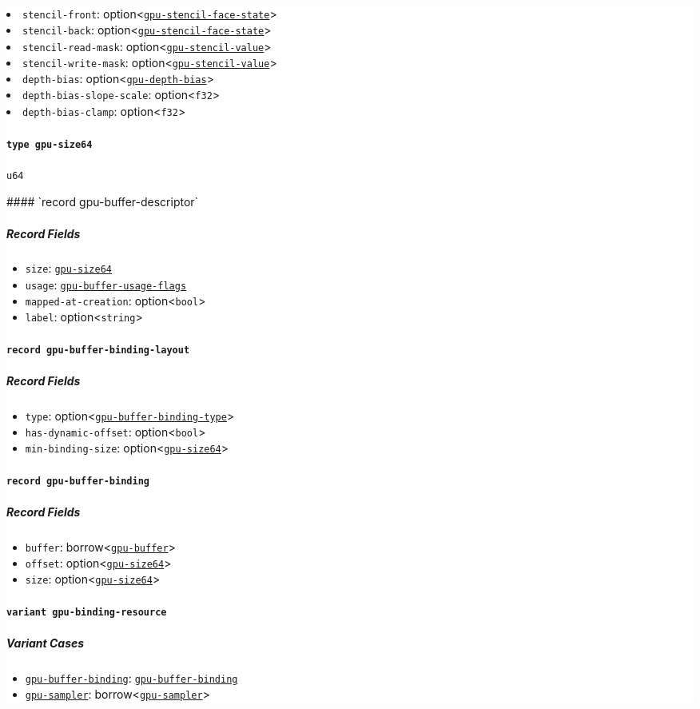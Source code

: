<li><a id="gpu_depth_stencil_state.stencil_front"></a><code>stencil-front</code>: option&lt;<a href="#gpu_stencil_face_state"><a href="#gpu_stencil_face_state"><code>gpu-stencil-face-state</code></a></a>&gt;</li>
<li><a id="gpu_depth_stencil_state.stencil_back"></a><code>stencil-back</code>: option&lt;<a href="#gpu_stencil_face_state"><a href="#gpu_stencil_face_state"><code>gpu-stencil-face-state</code></a></a>&gt;</li>
<li><a id="gpu_depth_stencil_state.stencil_read_mask"></a><code>stencil-read-mask</code>: option&lt;<a href="#gpu_stencil_value"><a href="#gpu_stencil_value"><code>gpu-stencil-value</code></a></a>&gt;</li>
<li><a id="gpu_depth_stencil_state.stencil_write_mask"></a><code>stencil-write-mask</code>: option&lt;<a href="#gpu_stencil_value"><a href="#gpu_stencil_value"><code>gpu-stencil-value</code></a></a>&gt;</li>
<li><a id="gpu_depth_stencil_state.depth_bias"></a><code>depth-bias</code>: option&lt;<a href="#gpu_depth_bias"><a href="#gpu_depth_bias"><code>gpu-depth-bias</code></a></a>&gt;</li>
<li><a id="gpu_depth_stencil_state.depth_bias_slope_scale"></a><code>depth-bias-slope-scale</code>: option&lt;<code>f32</code>&gt;</li>
<li><a id="gpu_depth_stencil_state.depth_bias_clamp"></a><code>depth-bias-clamp</code>: option&lt;<code>f32</code>&gt;</li>
</ul>
<h4><a id="gpu_size64"></a><code>type gpu-size64</code></h4>
<p><code>u64</code></p>
<p>
#### <a id="gpu_buffer_descriptor"></a>`record gpu-buffer-descriptor`
<h5>Record Fields</h5>
<ul>
<li><a id="gpu_buffer_descriptor.size"></a><code>size</code>: <a href="#gpu_size64"><a href="#gpu_size64"><code>gpu-size64</code></a></a></li>
<li><a id="gpu_buffer_descriptor.usage"></a><code>usage</code>: <a href="#gpu_buffer_usage_flags"><a href="#gpu_buffer_usage_flags"><code>gpu-buffer-usage-flags</code></a></a></li>
<li><a id="gpu_buffer_descriptor.mapped_at_creation"></a><code>mapped-at-creation</code>: option&lt;<code>bool</code>&gt;</li>
<li><a id="gpu_buffer_descriptor.label"></a><code>label</code>: option&lt;<code>string</code>&gt;</li>
</ul>
<h4><a id="gpu_buffer_binding_layout"></a><code>record gpu-buffer-binding-layout</code></h4>
<h5>Record Fields</h5>
<ul>
<li><a id="gpu_buffer_binding_layout.type"></a><code>type</code>: option&lt;<a href="#gpu_buffer_binding_type"><a href="#gpu_buffer_binding_type"><code>gpu-buffer-binding-type</code></a></a>&gt;</li>
<li><a id="gpu_buffer_binding_layout.has_dynamic_offset"></a><code>has-dynamic-offset</code>: option&lt;<code>bool</code>&gt;</li>
<li><a id="gpu_buffer_binding_layout.min_binding_size"></a><code>min-binding-size</code>: option&lt;<a href="#gpu_size64"><a href="#gpu_size64"><code>gpu-size64</code></a></a>&gt;</li>
</ul>
<h4><a id="gpu_buffer_binding"></a><code>record gpu-buffer-binding</code></h4>
<h5>Record Fields</h5>
<ul>
<li><a id="gpu_buffer_binding.buffer"></a><code>buffer</code>: borrow&lt;<a href="#gpu_buffer"><a href="#gpu_buffer"><code>gpu-buffer</code></a></a>&gt;</li>
<li><a id="gpu_buffer_binding.offset"></a><code>offset</code>: option&lt;<a href="#gpu_size64"><a href="#gpu_size64"><code>gpu-size64</code></a></a>&gt;</li>
<li><a id="gpu_buffer_binding.size"></a><code>size</code>: option&lt;<a href="#gpu_size64"><a href="#gpu_size64"><code>gpu-size64</code></a></a>&gt;</li>
</ul>
<h4><a id="gpu_binding_resource"></a><code>variant gpu-binding-resource</code></h4>
<h5>Variant Cases</h5>
<ul>
<li><a id="gpu_binding_resource.gpu_buffer_binding"></a><a href="#gpu_buffer_binding"><code>gpu-buffer-binding</code></a>: <a href="#gpu_buffer_binding"><a href="#gpu_buffer_binding"><code>gpu-buffer-binding</code></a></a></li>
<li><a id="gpu_binding_resource.gpu_sampler"></a><a href="#gpu_sampler"><code>gpu-sampler</code></a>: borrow&lt;<a href="#gpu_sampler"><a href="#gpu_sampler"><code>gpu-sampler</code></a></a>&gt;</li>
